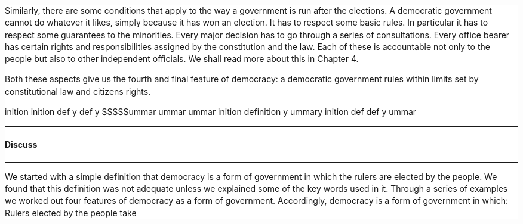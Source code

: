 Similarly, there are some conditions
that apply to the way a government
is run after the elections. A
democratic government cannot do
whatever it likes, simply because it
has won an election. It has to respect
some basic rules. In particular it has
to respect some guarantees to the
minorities. Every major decision has
to go
through a series of
consultations. Every office bearer has
certain rights and responsibilities
assigned by the constitution and the
law. Each of these is accountable not
only to the people but also to other
independent officials. We shall read
more about this in Chapter 4.

Both these aspects give us the fourth
and final feature of democracy:
a democratic government rules
within limits set by constitutional
law and citizens rights.

inition
inition
def
y
def
y
SSSSSummar
ummar
ummar
inition
definition
y
ummary
inition
def
def
y
ummar

---
#### Discuss

---

We started with a simple definition
that democracy is a form of
government in which the rulers are
elected by the people. We found that
this definition was not adequate
unless we explained some of the key
words used in it. Through a series of
examples we worked out four features
of democracy as a
form of
government. Accordingly, democracy
is a form of government in which:
Rulers elected by the people take
